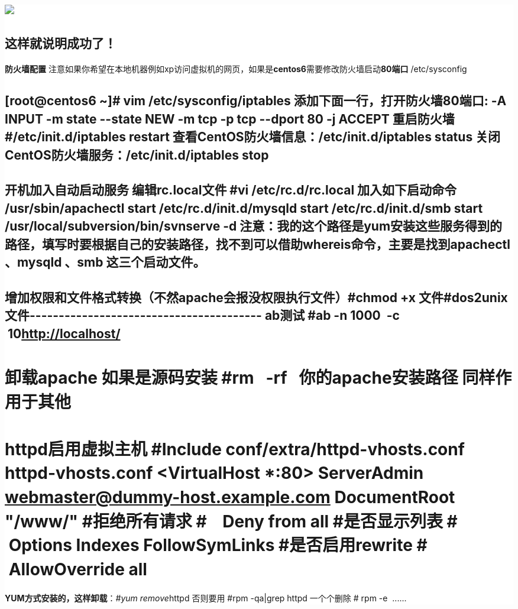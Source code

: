 ![](http://hi.csdn.net/attachment/149772_1309677085cFnU.jpg)

这样就说明成功了！
------------------------------------------
**防火墙配置**
注意如果你希望在本地机器例如xp访问虚拟机的网页，如果是**centos6**需要修改防火墙启动**80端口**
/etc/sysconfig

**[root@centos6 ~]\# vim /etc/sysconfig/iptables**
添加下面一行，打开防火墙80端口:
-A INPUT -m state --state NEW -m tcp -p tcp --dport 80 -j ACCEPT
重启防火墙\#/etc/init.d/iptables restart
查看CentOS防火墙信息：/etc/init.d/iptables status
关闭CentOS防火墙服务：/etc/init.d/iptables stop
------------------------
**开机加入****自动****启动服务**
编辑rc.local文件
\#vi /etc/rc.d/rc.local
加入如下启动命令
/usr/sbin/apachectl start
/etc/rc.d/init.d/mysqld start
/etc/rc.d/init.d/smb start
/usr/local/subversion/bin/svnserve -d
注意：我的这个路径是yum安装这些服务得到的路径，填写时要根据自己的安装路径，找不到可以借助whereis命令，主要是找到apachectl 、mysqld 、smb 这三个启动文件。
------------------------------------------
增加权限和文件格式转换（不然apache会报没权限执行文件）\#chmod +x   文件\#dos2unix   文件----------------------------------------
**ab测试**
\#ab -n 1000  -c  10[http://localhost/](http://localhost/)
------------------------------------------
**卸载apache**
如果是源码安装
\#rm   -rf   你的apache安装路径
同样作用于其他
========================
httpd启用虚拟主机
\#Include conf/extra/httpd-vhosts.conf
httpd-vhosts.conf
<VirtualHost *:80>
ServerAdmin webmaster@dummy-host.example.com
DocumentRoot "/www/"
<Directory />
\#拒绝所有请求
\#    Deny from all
\#是否显示列表
\#    Options Indexes FollowSymLinks
\#是否启用rewrite
\#    AllowOverride all
========================
**YUM方式安装的，这样卸载**：*\#yum remove*httpd
否则要用
\#rpm -qa|grep httpd
一个个删除
\# rpm -e  ......
